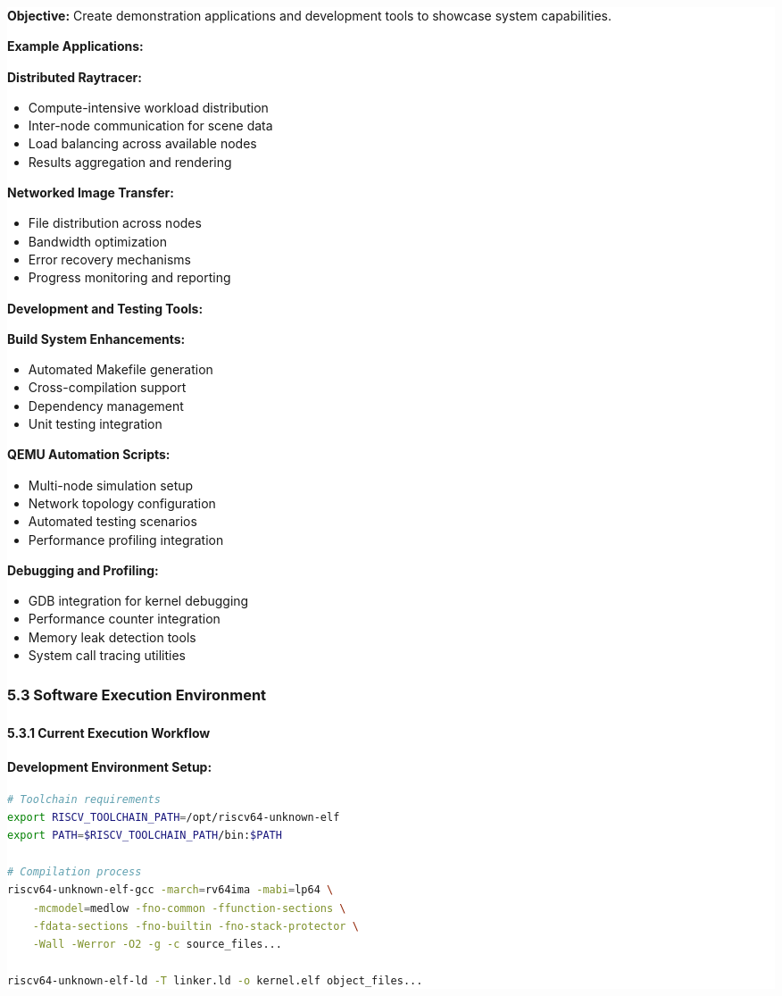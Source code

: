 **Objective:** Create demonstration applications and development tools to showcase system capabilities.

**Example Applications:**

**Distributed Raytracer:**

-   Compute-intensive workload distribution
-   Inter-node communication for scene data
-   Load balancing across available nodes
-   Results aggregation and rendering

**Networked Image Transfer:**

-   File distribution across nodes
-   Bandwidth optimization
-   Error recovery mechanisms
-   Progress monitoring and reporting

**Development and Testing Tools:**

**Build System Enhancements:**

-   Automated Makefile generation
-   Cross-compilation support
-   Dependency management
-   Unit testing integration

**QEMU Automation Scripts:**

-   Multi-node simulation setup
-   Network topology configuration
-   Automated testing scenarios
-   Performance profiling integration

**Debugging and Profiling:**

-   GDB integration for kernel debugging
-   Performance counter integration
-   Memory leak detection tools
-   System call tracing utilities

### 5.3 Software Execution Environment

#### 5.3.1 Current Execution Workflow

**Development Environment Setup:**

```bash
# Toolchain requirements
export RISCV_TOOLCHAIN_PATH=/opt/riscv64-unknown-elf
export PATH=$RISCV_TOOLCHAIN_PATH/bin:$PATH

# Compilation process
riscv64-unknown-elf-gcc -march=rv64ima -mabi=lp64 \
    -mcmodel=medlow -fno-common -ffunction-sections \
    -fdata-sections -fno-builtin -fno-stack-protector \
    -Wall -Werror -O2 -g -c source_files...

riscv64-unknown-elf-ld -T linker.ld -o kernel.elf object_files...

```
